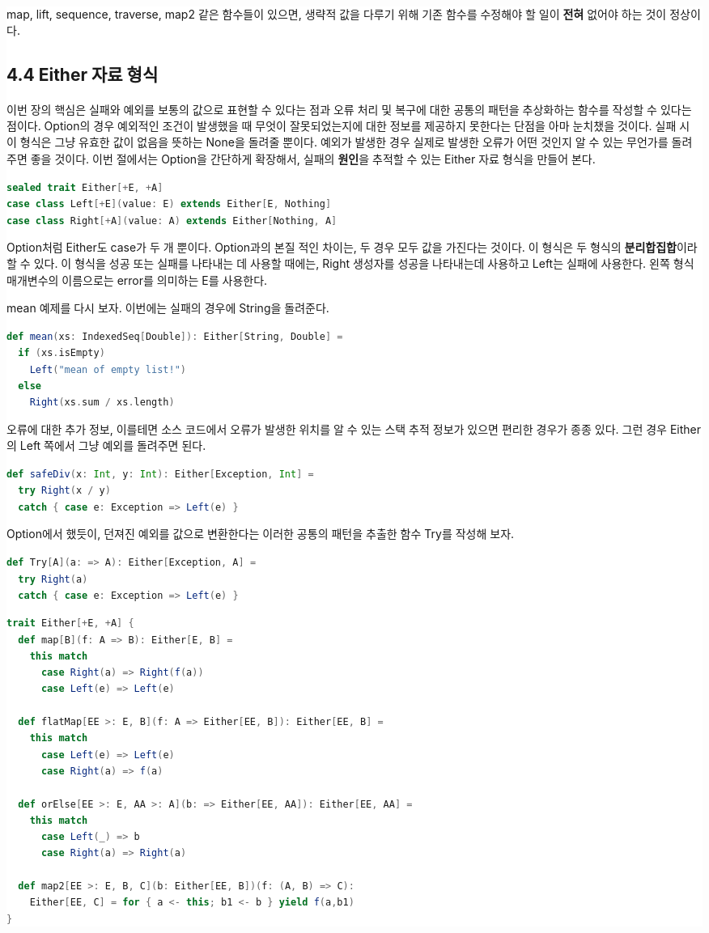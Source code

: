 map, lift, sequence, traverse, map2 같은 함수들이 있으면, 생략적 값을 다루기 위해 기존 함수를 수정해야 할 일이 **전혀** 없어야 하는 것이 정상이다.

## 4.4 Either 자료 형식

이번 장의 핵심은 실패와 예외를 보통의 값으로 표현할 수 있다는 점과 오류 처리 및 복구에 대한 공통의 패턴을 추상화하는 함수를 작성할 수 있다는 점이다. Option의 경우 예외적인 조건이 발생했을 때 무엇이 잘못되었는지에 대한 정보를 제공하지 못한다는 단점을 아마 눈치챘을 것이다. 실패 시 이 형식은 그냥 유효한 값이 없음을 뜻하는 None을 돌려줄 뿐이다. 예외가 발생한 경우 실제로 발생한 오류가 어떤 것인지 알 수 있는 무언가를 돌려주면 좋을 것이다. 이번 절에서는 Option을 간단하게 확장해서, 실패의 **원인**을 추적할 수 있는 Either 자료 형식을 만들어 본다.

```scala
sealed trait Either[+E, +A]
case class Left[+E](value: E) extends Either[E, Nothing]
case class Right[+A](value: A) extends Either[Nothing, A]
```

Option처럼 Either도 case가 두 개 뿐이다. Option과의 본질 적인 차이는, 두 경우 모두 값을 가진다는 것이다. 이 형식은 두 형식의 **분리합집합**이라 할 수 있다. 이 형식을 성공 또는 실패를 나타내는 데 사용할 때에는, Right 생성자를 성공을 나타내는데 사용하고 Left는 실패에 사용한다. 왼쪽 형식 매개변수의 이름으로는 error를 의미하는 E를 사용한다.

mean 예제를 다시 보자. 이번에는 실패의 경우에 String을 돌려준다.

```scala
def mean(xs: IndexedSeq[Double]): Either[String, Double] =
  if (xs.isEmpty)
    Left("mean of empty list!")
  else
    Right(xs.sum / xs.length)
```

오류에 대한 추가 정보, 이를테면 소스 코드에서 오류가 발생한 위치를 알 수 있는 스택 추적 정보가 있으면 편리한 경우가 종종 있다. 그런 경우 Either의 Left 쪽에서 그냥 예외를 돌려주면 된다.

```scala
def safeDiv(x: Int, y: Int): Either[Exception, Int] =
  try Right(x / y)
  catch { case e: Exception => Left(e) }
```

Option에서 했듯이, 던져진 예외를 값으로 변환한다는 이러한 공통의 패턴을 추출한 함수 Try를 작성해 보자.

```scala
def Try[A](a: => A): Either[Exception, A] =
  try Right(a)
  catch { case e: Exception => Left(e) }
```

```scala
trait Either[+E, +A] {
  def map[B](f: A => B): Either[E, B] =
    this match
      case Right(a) => Right(f(a))
      case Left(e) => Left(e)

  def flatMap[EE >: E, B](f: A => Either[EE, B]): Either[EE, B] =
    this match
      case Left(e) => Left(e)
      case Right(a) => f(a)

  def orElse[EE >: E, AA >: A](b: => Either[EE, AA]): Either[EE, AA] =
    this match
      case Left(_) => b
      case Right(a) => Right(a)

  def map2[EE >: E, B, C](b: Either[EE, B])(f: (A, B) => C):
    Either[EE, C] = for { a <- this; b1 <- b } yield f(a,b1)
}
```
